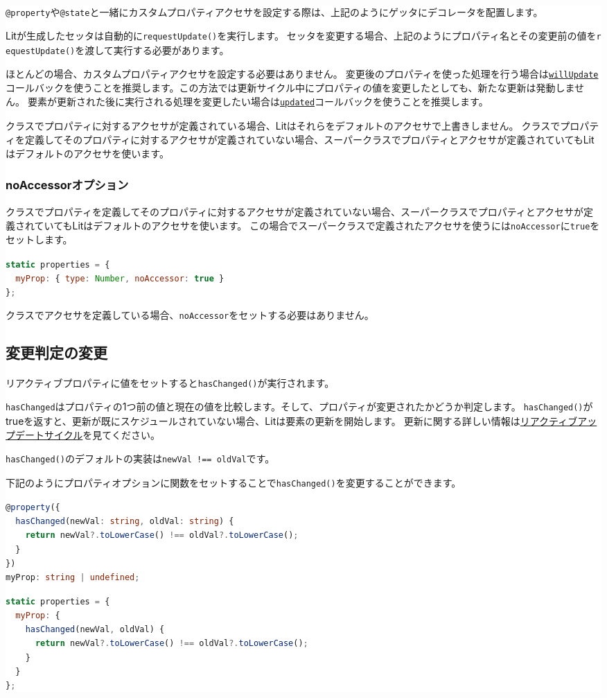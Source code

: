 `@property`や`@state`と一緒にカスタムプロパティアクセサを設定する際は、上記のようにゲッタにデコレータを配置します。

Litが生成したセッタは自動的に`requestUpdate()`を実行します。
セッタを変更する場合、上記のようにプロパティ名とその変更前の値を`requestUpdate()`を渡して実行する必要があります。

ほとんどの場合、カスタムプロパティアクセサを設定する必要はありません。
変更後のプロパティを使った処理を行う場合は[`willUpdate`](https://lit.dev/docs/components/lifecycle/#willupdate)コールバックを使うことを推奨します。この方法では更新サイクル中にプロパティの値を変更したとしても、新たな更新は発動しません。
要素が更新された後に実行される処理を変更したい場合は[`updated`](https://lit.dev/docs/components/lifecycle/#updated)コールバックを使うことを推奨します。

クラスでプロパティに対するアクセサが定義されている場合、Litはそれらをデフォルトのアクセサで上書きしません。
クラスでプロパティを定義してそのプロパティに対するアクセサが定義されていない場合、スーパークラスでプロパティとアクセサが定義されていてもLitはデフォルトのアクセサを使います。

### noAccessorオプション

クラスでプロパティを定義してそのプロパティに対するアクセサが定義されていない場合、スーパークラスでプロパティとアクセサが定義されていてもLitはデフォルトのアクセサを使います。
この場合でスーパークラスで定義されたアクセサを使うには`noAccessor`に`true`をセットします。

```js
static properties = {
  myProp: { type: Number, noAccessor: true }
};
```

クラスでアクセサを定義している場合、`noAccessor`をセットする必要はありません。

## 変更判定の変更

リアクティブプロパティに値をセットすると`hasChanged()`が実行されます。

`hasChanged`はプロパティの1つ前の値と現在の値を比較します。そして、プロパティが変更されたかどうか判定します。
`hasChanged()`がtrueを返すと、更新が既にスケジュールされていない場合、Litは要素の更新を開始します。
更新に関する詳しい情報は[リアクティブアップデートサイクル](https://lit.dev/docs/components/lifecycle/#reactive-update-cycle)を見てください。

`hasChanged()`のデフォルトの実装は`newVal !== oldVal`です。

下記のようにプロパティオプションに関数をセットすることで`hasChanged()`を変更することができます。

```ts
@property({
  hasChanged(newVal: string, oldVal: string) {
    return newVal?.toLowerCase() !== oldVal?.toLowerCase();
  }
})
myProp: string | undefined;
```

```js
static properties = {
  myProp: {
    hasChanged(newVal, oldVal) {
      return newVal?.toLowerCase() !== oldVal?.toLowerCase();
    }
  }
};
```
